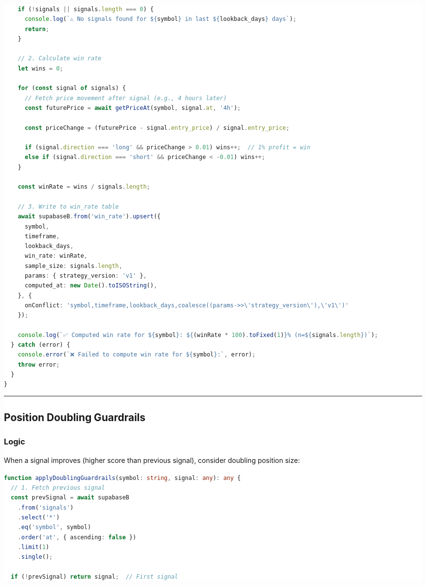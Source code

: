 ```typescript
    if (!signals || signals.length === 0) {
      console.log(`⚠️ No signals found for ${symbol} in last ${lookback_days} days`);
      return;
    }

    // 2. Calculate win rate
    let wins = 0;

    for (const signal of signals) {
      // Fetch price movement after signal (e.g., 4 hours later)
      const futurePrice = await getPriceAt(symbol, signal.at, '4h');

      const priceChange = (futurePrice - signal.entry_price) / signal.entry_price;

      if (signal.direction === 'long' && priceChange > 0.01) wins++;  // 1% profit = win
      else if (signal.direction === 'short' && priceChange < -0.01) wins++;
    }

    const winRate = wins / signals.length;

    // 3. Write to win_rate table
    await supabaseB.from('win_rate').upsert({
      symbol,
      timeframe,
      lookback_days,
      win_rate: winRate,
      sample_size: signals.length,
      params: { strategy_version: 'v1' },
      computed_at: new Date().toISOString(),
    }, {
      onConflict: 'symbol,timeframe,lookback_days,coalesce((params->>\'strategy_version\'),\'v1\')'
    });

    console.log(`✅ Computed win rate for ${symbol}: ${(winRate * 100).toFixed(1)}% (n=${signals.length})`);
  } catch (error) {
    console.error(`❌ Failed to compute win rate for ${symbol}:`, error);
    throw error;
  }
}
```

---

## Position Doubling Guardrails

### Logic

When a signal improves (higher score than previous signal), consider doubling position size:

```typescript
function applyDoublingGuardrails(symbol: string, signal: any): any {
  // 1. Fetch previous signal
  const prevSignal = await supabaseB
    .from('signals')
    .select('*')
    .eq('symbol', symbol)
    .order('at', { ascending: false })
    .limit(1)
    .single();

  if (!prevSignal) return signal;  // First signal

```